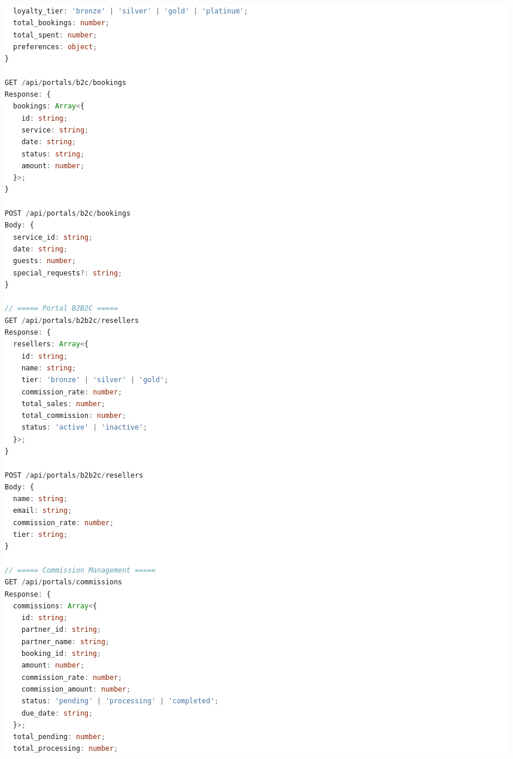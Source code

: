 ```typescript
  loyalty_tier: 'bronze' | 'silver' | 'gold' | 'platinum';
  total_bookings: number;
  total_spent: number;
  preferences: object;
}

GET /api/portals/b2c/bookings
Response: {
  bookings: Array<{
    id: string;
    service: string;
    date: string;
    status: string;
    amount: number;
  }>;
}

POST /api/portals/b2c/bookings
Body: {
  service_id: string;
  date: string;
  guests: number;
  special_requests?: string;
}

// ===== Portal B2B2C =====
GET /api/portals/b2b2c/resellers
Response: {
  resellers: Array<{
    id: string;
    name: string;
    tier: 'bronze' | 'silver' | 'gold';
    commission_rate: number;
    total_sales: number;
    total_commission: number;
    status: 'active' | 'inactive';
  }>;
}

POST /api/portals/b2b2c/resellers
Body: {
  name: string;
  email: string;
  commission_rate: number;
  tier: string;
}

// ===== Commission Management =====
GET /api/portals/commissions
Response: {
  commissions: Array<{
    id: string;
    partner_id: string;
    partner_name: string;
    booking_id: string;
    amount: number;
    commission_rate: number;
    commission_amount: number;
    status: 'pending' | 'processing' | 'completed';
    due_date: string;
  }>;
  total_pending: number;
  total_processing: number;
```